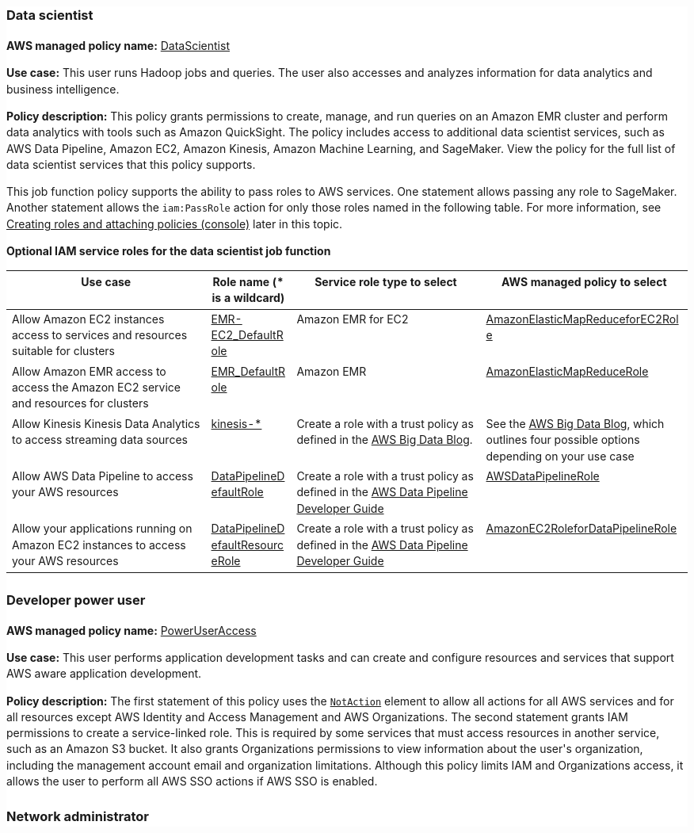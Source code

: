 ### Data scientist<a name="jf_data-scientist"></a>

**AWS managed policy name:** [DataScientist](https://console.aws.amazon.com/iam/home#policies/arn:aws:iam::aws:policy/job-function/DataScientist)

**Use case:** This user runs Hadoop jobs and queries\. The user also accesses and analyzes information for data analytics and business intelligence\.

**Policy description:** This policy grants permissions to create, manage, and run queries on an Amazon EMR cluster and perform data analytics with tools such as Amazon QuickSight\. The policy includes access to additional data scientist services, such as AWS Data Pipeline, Amazon EC2, Amazon Kinesis, Amazon Machine Learning, and SageMaker\. View the policy for the full list of data scientist services that this policy supports\.

This job function policy supports the ability to pass roles to AWS services\. One statement allows passing any role to SageMaker\. Another statement allows the `iam:PassRole` action for only those roles named in the following table\. For more information, see [Creating roles and attaching policies \(console\)](#access_policies_job-functions_create-policies) later in this topic\.


**Optional IAM service roles for the data scientist job function**  

| Use case | Role name \(\* is a wildcard\) | Service role type to select | AWS managed policy to select | 
| --- | --- | --- | --- | 
| Allow Amazon EC2 instances access to services and resources suitable for clusters | [EMR\-EC2\_DefaultRole](https://docs.aws.amazon.com/emr/latest/DeveloperGuide/emr-iam-roles-defaultroles.html) | Amazon EMR for EC2  | [AmazonElasticMapReduceforEC2Role](https://console.aws.amazon.com/iam/home#policies/arn:aws:iam::aws:policy/service-role/AmazonElasticMapReduceforEC2Role) | 
| Allow Amazon EMR access to access the Amazon EC2 service and resources for clusters | [EMR\_DefaultRole](https://docs.aws.amazon.com/emr/latest/DeveloperGuide/emr-iam-roles-defaultroles.html) | Amazon EMR | [AmazonElasticMapReduceRole](https://console.aws.amazon.com/iam/home#policies/arn:aws:iam::aws:policy/service-role/AmazonElasticMapReduceRole) | 
| Allow Kinesis Kinesis Data Analytics to access streaming data sources | [kinesis\-\*](http://aws.amazon.com/blogs/big-data/a-zero-administration-amazon-redshift-database-loader) | Create a role with a trust policy as defined in the [AWS Big Data Blog](http://aws.amazon.com/blogs/big-data/a-zero-administration-amazon-redshift-database-loader)\. | See the [AWS Big Data Blog](http://aws.amazon.com/blogs/big-data/a-zero-administration-amazon-redshift-database-loader), which outlines four possible options depending on your use case | 
| Allow AWS Data Pipeline to access your AWS resources | [DataPipelineDefaultRole](https://docs.aws.amazon.com/datapipeline/latest/DeveloperGuide/dp-iam-roles.html) | Create a role with a trust policy as defined in the [AWS Data Pipeline Developer Guide](https://docs.aws.amazon.com/datapipeline/latest/DeveloperGuide/dp-iam-roles.html) | [AWSDataPipelineRole](https://console.aws.amazon.com/iam/home#policies/arn:aws:iam::aws:policy/service-role/AWSDataPipelineRole) | 
| Allow your applications running on Amazon EC2 instances to access your AWS resources | [DataPipelineDefaultResourceRole](https://docs.aws.amazon.com/datapipeline/latest/DeveloperGuide/dp-iam-roles.html) | Create a role with a trust policy as defined in the [AWS Data Pipeline Developer Guide](https://docs.aws.amazon.com/datapipeline/latest/DeveloperGuide/dp-iam-roles.html) | [AmazonEC2RoleforDataPipelineRole](https://console.aws.amazon.com/iam/home#policies/arn:aws:iam::aws:policy/service-role/AmazonEC2RoleforDataPipelineRole) | 

### Developer power user<a name="jf_developer-power-user"></a>

**AWS managed policy name:** [PowerUserAccess](https://console.aws.amazon.com/iam/home#policies/arn:aws:iam::aws:policy/PowerUserAccess)

**Use case:** This user performs application development tasks and can create and configure resources and services that support AWS aware application development\.

**Policy description:** The first statement of this policy uses the [`NotAction`](reference_policies_elements_notaction.md) element to allow all actions for all AWS services and for all resources except AWS Identity and Access Management and AWS Organizations\. The second statement grants IAM permissions to create a service\-linked role\. This is required by some services that must access resources in another service, such as an Amazon S3 bucket\. It also grants Organizations permissions to view information about the user's organization, including the management account email and organization limitations\. Although this policy limits IAM and Organizations access, it allows the user to perform all AWS SSO actions if AWS SSO is enabled\.

### Network administrator<a name="jf_network-administrator"></a>
